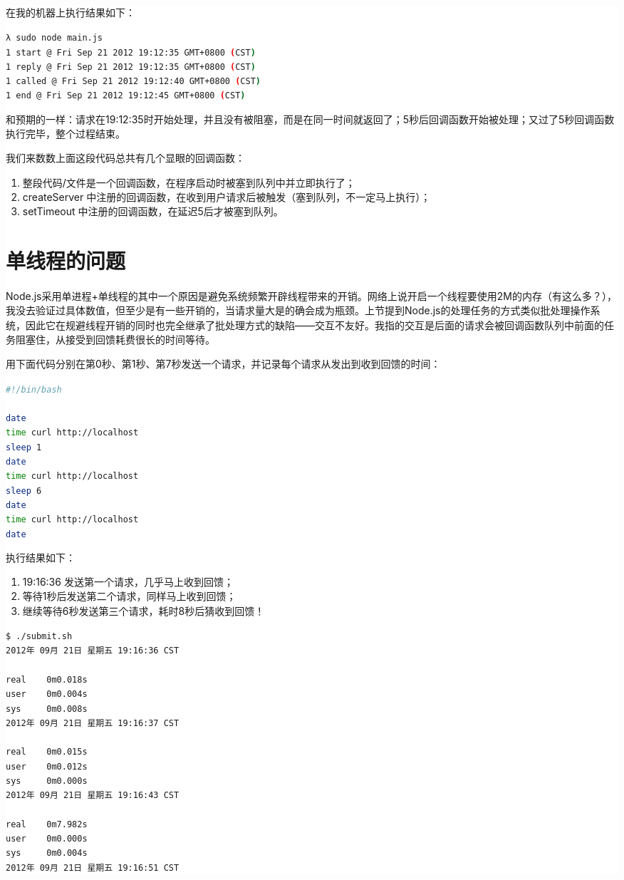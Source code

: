 在我的机器上执行结果如下：

```bash
λ sudo node main.js 
1 start @ Fri Sep 21 2012 19:12:35 GMT+0800 (CST)
1 reply @ Fri Sep 21 2012 19:12:35 GMT+0800 (CST)
1 called @ Fri Sep 21 2012 19:12:40 GMT+0800 (CST)
1 end @ Fri Sep 21 2012 19:12:45 GMT+0800 (CST)
```

和预期的一样：请求在19:12:35时开始处理，并且没有被阻塞，而是在同一时间就返回了；5秒后回调函数开始被处理；又过了5秒回调函数执行完毕，整个过程结束。

我们来数数上面这段代码总共有几个显眼的回调函数：

1. 整段代码/文件是一个回调函数，在程序启动时被塞到队列中并立即执行了；
1. createServer 中注册的回调函数，在收到用户请求后被触发（塞到队列，不一定马上执行）；
1. setTimeout 中注册的回调函数，在延迟5后才被塞到队列。

# 单线程的问题

Node.js采用单进程+单线程的其中一个原因是避免系统频繁开辟线程带来的开销。网络上说开启一个线程要使用2M的内存（有这么多？），我没去验证过具体数值，但至少是有一些开销的，当请求量大是的确会成为瓶颈。上节提到Node.js的处理任务的方式类似批处理操作系统，因此它在规避线程开销的同时也完全继承了批处理方式的缺陷——交互不友好。我指的交互是后面的请求会被回调函数队列中前面的任务阻塞住，从接受到回馈耗费很长的时间等待。

用下面代码分别在第0秒、第1秒、第7秒发送一个请求，并记录每个请求从发出到收到回馈的时间：

```bash
#!/bin/bash

date
time curl http://localhost
sleep 1
date
time curl http://localhost
sleep 6
date
time curl http://localhost
date
```

执行结果如下：

1. 19:16:36 发送第一个请求，几乎马上收到回馈；
1. 等待1秒后发送第二个请求，同样马上收到回馈；
1. 继续等待6秒发送第三个请求，耗时8秒后猜收到回馈！

```bash
$ ./submit.sh 
2012年 09月 21日 星期五 19:16:36 CST

real    0m0.018s
user    0m0.004s
sys     0m0.008s
2012年 09月 21日 星期五 19:16:37 CST

real    0m0.015s
user    0m0.012s
sys     0m0.000s
2012年 09月 21日 星期五 19:16:43 CST

real    0m7.982s
user    0m0.000s
sys     0m0.004s
2012年 09月 21日 星期五 19:16:51 CST
```

